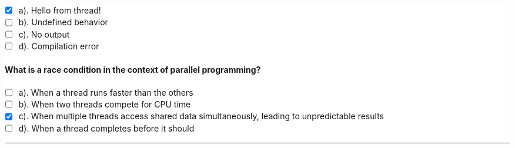 - [x] a). Hello from thread!
- [ ] b). Undefined behavior
- [ ] c). No output
- [ ] d). Compilation error

#### What is a race condition in the context of parallel programming?
- [ ] a). When a thread runs faster than the others
- [ ] b). When two threads compete for CPU time
- [x] c). When multiple threads access shared data simultaneously, leading to unpredictable results
- [ ] d). When a thread completes before it should

---